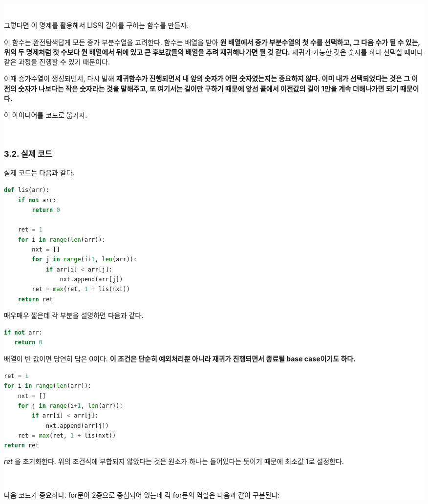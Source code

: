 <br>

그렇다면 이 명제를 활용해서 LIS의 길이를 구하는 함수를 만들자.

이 함수는 완전탐색답게 모든 증가 부분수열을 고려한다. 함수는 배열을 받아 **원 배열에서 증가 부분수열의 첫 수를 선택하고, 그 다음 수가 될 수 있는, 위의 두 명제처럼 첫 수보다 원 배열에서 뒤에 있고 큰 후보값들의 배열을 추려 재귀해나가면 될 것 같다.** 재귀가 가능한 것은 숫자를 하나 선택할 때마다 같은 과정을 진행할 수 있기 때문이다.

이때 증가수열이 생성되면서, 다시 말해 **재귀함수가 진행되면서 내 앞의 숫자가 어떤 숫자였는지는 중요하지 않다. 이미 내가 선택되었다는 것은 그 이전의 숫자가 나보다는 작은 숫자라는 것을 말해주고, 또 여기서는 길이만 구하기 때문에 앞선 콜에서 이전값의 길이 1만을 계속 더해나가면 되기 때문이다.**

이 아이디어를 코드로 옮기자.


<br class="3b">

### 3.2. 실제 코드

실제 코드는 다음과 같다.

```python
def lis(arr):
    if not arr:
        return 0
    
    ret = 1
    for i in range(len(arr)):
        nxt = []
        for j in range(i+1, len(arr)):
            if arr[i] < arr[j]:
                nxt.append(arr[j])
        ret = max(ret, 1 + lis(nxt))
    return ret	
```

매우매우 짧은데 각 부분을 설명하면 다음과 같다.

```python
if not arr:
   return 0
```

배열이 빈 값이면 당연히 답은 0이다. **이 조건은 단순히 예외처리뿐 아니라 재귀가 진행되면서 종료될 base case이기도 하다.**

```python
ret = 1
for i in range(len(arr)):
    nxt = []
    for j in range(i+1, len(arr)):
        if arr[i] < arr[j]:
            nxt.append(arr[j])
    ret = max(ret, 1 + lis(nxt))
return ret	
```

_ret_ 을 초기화한다. 위의 조건식에 부합되지 않았다는 것은 원소가 하나는 들어있다는 뜻이기 때문에 최소값 1로 설정한다.

<br>

다음 코드가 중요하다. for문이 2중으로 중첩되어 있는데 각 for문의 역할은 다음과 같이 구분된다:
